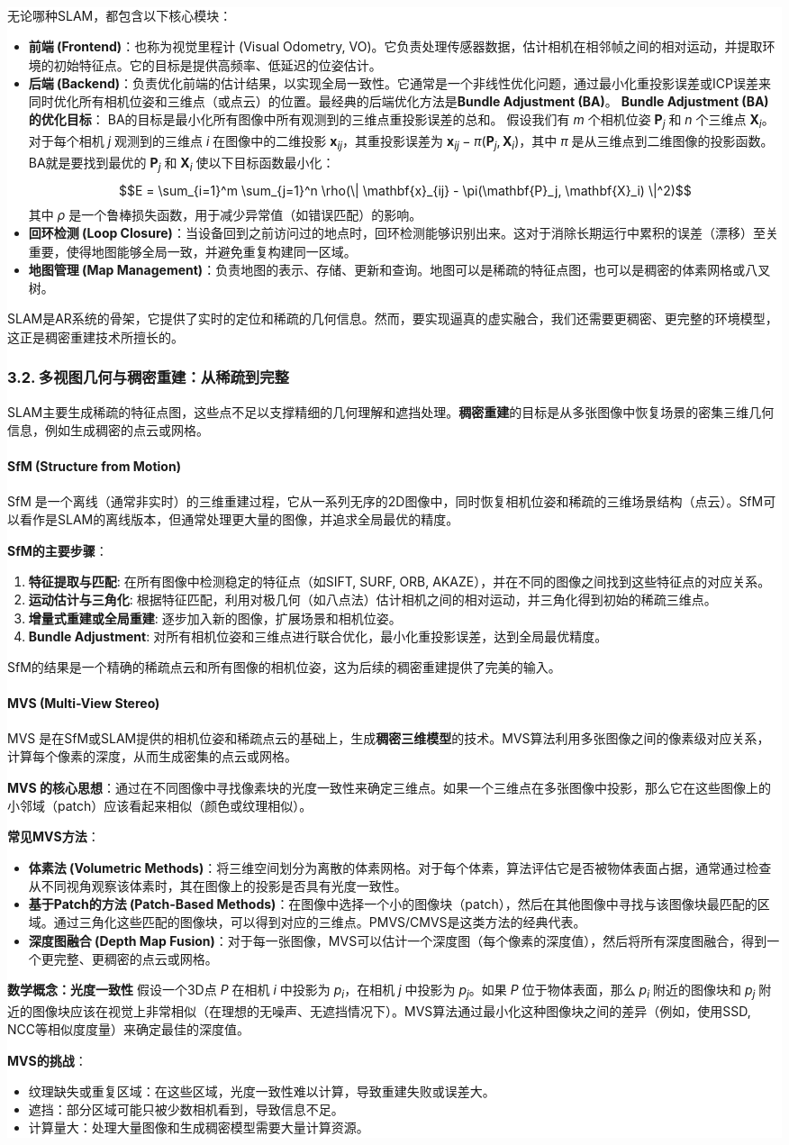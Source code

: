 无论哪种SLAM，都包含以下核心模块：

*   **前端 (Frontend)**：也称为视觉里程计 (Visual Odometry, VO)。它负责处理传感器数据，估计相机在相邻帧之间的相对运动，并提取环境的初始特征点。它的目标是提供高频率、低延迟的位姿估计。
*   **后端 (Backend)**：负责优化前端的估计结果，以实现全局一致性。它通常是一个非线性优化问题，通过最小化重投影误差或ICP误差来同时优化所有相机位姿和三维点（或点云）的位置。最经典的后端优化方法是**Bundle Adjustment (BA)**。
    **Bundle Adjustment (BA) 的优化目标**：
    BA的目标是最小化所有图像中所有观测到的三维点重投影误差的总和。
    假设我们有 $m$ 个相机位姿 $\mathbf{P}_j$ 和 $n$ 个三维点 $\mathbf{X}_i$。对于每个相机 $j$ 观测到的三维点 $i$ 在图像中的二维投影 $\mathbf{x}_{ij}$，其重投影误差为 $\mathbf{x}_{ij} - \pi(\mathbf{P}_j, \mathbf{X}_i)$，其中 $\pi$ 是从三维点到二维图像的投影函数。BA就是要找到最优的 $\mathbf{P}_j$ 和 $\mathbf{X}_i$ 使以下目标函数最小化：
    $$E = \sum_{i=1}^m \sum_{j=1}^n \rho(\| \mathbf{x}_{ij} - \pi(\mathbf{P}_j, \mathbf{X}_i) \|^2)$$
    其中 $\rho$ 是一个鲁棒损失函数，用于减少异常值（如错误匹配）的影响。
*   **回环检测 (Loop Closure)**：当设备回到之前访问过的地点时，回环检测能够识别出来。这对于消除长期运行中累积的误差（漂移）至关重要，使得地图能够全局一致，并避免重复构建同一区域。
*   **地图管理 (Map Management)**：负责地图的表示、存储、更新和查询。地图可以是稀疏的特征点图，也可以是稠密的体素网格或八叉树。

SLAM是AR系统的骨架，它提供了实时的定位和稀疏的几何信息。然而，要实现逼真的虚实融合，我们还需要更稠密、更完整的环境模型，这正是稠密重建技术所擅长的。

### 3.2. 多视图几何与稠密重建：从稀疏到完整

SLAM主要生成稀疏的特征点图，这些点不足以支撑精细的几何理解和遮挡处理。**稠密重建**的目标是从多张图像中恢复场景的密集三维几何信息，例如生成稠密的点云或网格。

#### SfM (Structure from Motion)

SfM 是一个离线（通常非实时）的三维重建过程，它从一系列无序的2D图像中，同时恢复相机位姿和稀疏的三维场景结构（点云）。SfM可以看作是SLAM的离线版本，但通常处理更大量的图像，并追求全局最优的精度。

**SfM的主要步骤**：
1.  **特征提取与匹配**: 在所有图像中检测稳定的特征点（如SIFT, SURF, ORB, AKAZE），并在不同的图像之间找到这些特征点的对应关系。
2.  **运动估计与三角化**: 根据特征匹配，利用对极几何（如八点法）估计相机之间的相对运动，并三角化得到初始的稀疏三维点。
3.  **增量式重建或全局重建**: 逐步加入新的图像，扩展场景和相机位姿。
4.  **Bundle Adjustment**: 对所有相机位姿和三维点进行联合优化，最小化重投影误差，达到全局最优精度。

SfM的结果是一个精确的稀疏点云和所有图像的相机位姿，这为后续的稠密重建提供了完美的输入。

#### MVS (Multi-View Stereo)

MVS 是在SfM或SLAM提供的相机位姿和稀疏点云的基础上，生成**稠密三维模型**的技术。MVS算法利用多张图像之间的像素级对应关系，计算每个像素的深度，从而生成密集的点云或网格。

**MVS 的核心思想**：通过在不同图像中寻找像素块的光度一致性来确定三维点。如果一个三维点在多张图像中投影，那么它在这些图像上的小邻域（patch）应该看起来相似（颜色或纹理相似）。

**常见MVS方法**：
*   **体素法 (Volumetric Methods)**：将三维空间划分为离散的体素网格。对于每个体素，算法评估它是否被物体表面占据，通常通过检查从不同视角观察该体素时，其在图像上的投影是否具有光度一致性。
*   **基于Patch的方法 (Patch-Based Methods)**：在图像中选择一个小的图像块（patch），然后在其他图像中寻找与该图像块最匹配的区域。通过三角化这些匹配的图像块，可以得到对应的三维点。PMVS/CMVS是这类方法的经典代表。
*   **深度图融合 (Depth Map Fusion)**：对于每一张图像，MVS可以估计一个深度图（每个像素的深度值），然后将所有深度图融合，得到一个更完整、更稠密的点云或网格。

**数学概念：光度一致性**
假设一个3D点 $P$ 在相机 $i$ 中投影为 $p_i$，在相机 $j$ 中投影为 $p_j$。如果 $P$ 位于物体表面，那么 $p_i$ 附近的图像块和 $p_j$ 附近的图像块应该在视觉上非常相似（在理想的无噪声、无遮挡情况下）。MVS算法通过最小化这种图像块之间的差异（例如，使用SSD, NCC等相似度度量）来确定最佳的深度值。

**MVS的挑战**：
*   纹理缺失或重复区域：在这些区域，光度一致性难以计算，导致重建失败或误差大。
*   遮挡：部分区域可能只被少数相机看到，导致信息不足。
*   计算量大：处理大量图像和生成稠密模型需要大量计算资源。
